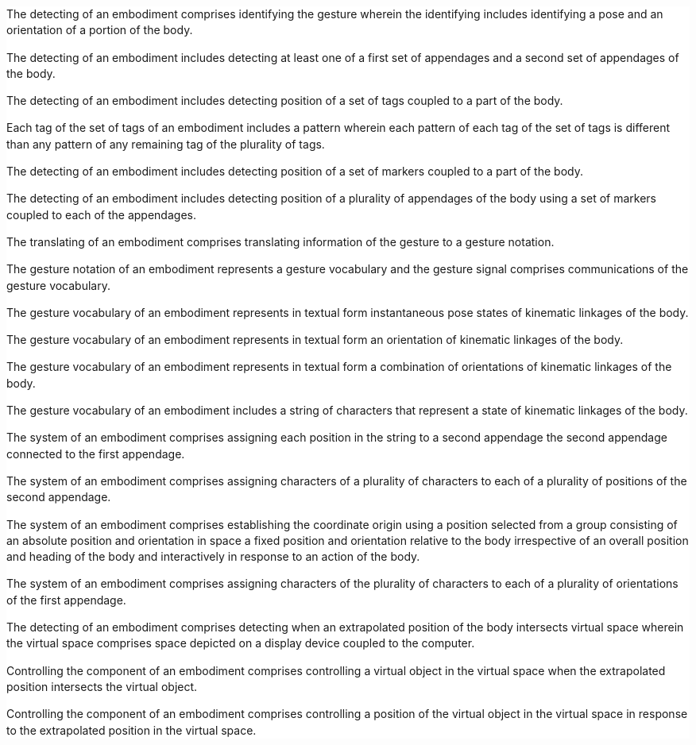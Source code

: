 The detecting of an embodiment comprises identifying the gesture wherein the identifying includes identifying a pose and an orientation of a portion of the body.

The detecting of an embodiment includes detecting at least one of a first set of appendages and a second set of appendages of the body.

The detecting of an embodiment includes detecting position of a set of tags coupled to a part of the body.

Each tag of the set of tags of an embodiment includes a pattern wherein each pattern of each tag of the set of tags is different than any pattern of any remaining tag of the plurality of tags.

The detecting of an embodiment includes detecting position of a set of markers coupled to a part of the body.

The detecting of an embodiment includes detecting position of a plurality of appendages of the body using a set of markers coupled to each of the appendages.

The translating of an embodiment comprises translating information of the gesture to a gesture notation.

The gesture notation of an embodiment represents a gesture vocabulary and the gesture signal comprises communications of the gesture vocabulary.

The gesture vocabulary of an embodiment represents in textual form instantaneous pose states of kinematic linkages of the body.

The gesture vocabulary of an embodiment represents in textual form an orientation of kinematic linkages of the body.

The gesture vocabulary of an embodiment represents in textual form a combination of orientations of kinematic linkages of the body.

The gesture vocabulary of an embodiment includes a string of characters that represent a state of kinematic linkages of the body.

The system of an embodiment comprises assigning each position in the string to a second appendage the second appendage connected to the first appendage.

The system of an embodiment comprises assigning characters of a plurality of characters to each of a plurality of positions of the second appendage.

The system of an embodiment comprises establishing the coordinate origin using a position selected from a group consisting of an absolute position and orientation in space a fixed position and orientation relative to the body irrespective of an overall position and heading of the body and interactively in response to an action of the body.

The system of an embodiment comprises assigning characters of the plurality of characters to each of a plurality of orientations of the first appendage.

The detecting of an embodiment comprises detecting when an extrapolated position of the body intersects virtual space wherein the virtual space comprises space depicted on a display device coupled to the computer.

Controlling the component of an embodiment comprises controlling a virtual object in the virtual space when the extrapolated position intersects the virtual object.

Controlling the component of an embodiment comprises controlling a position of the virtual object in the virtual space in response to the extrapolated position in the virtual space.
